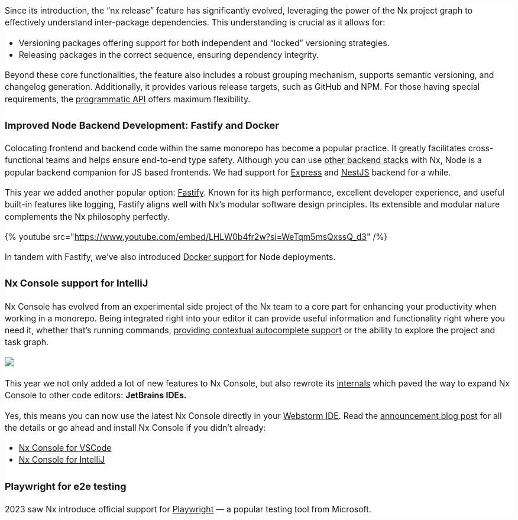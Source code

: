 Since its introduction, the “nx release” feature has significantly evolved, leveraging the power of the Nx project graph to effectively understand inter-package dependencies. This understanding is crucial as it allows for:

- Versioning packages offering support for both independent and “locked” versioning strategies.
- Releasing packages in the correct sequence, ensuring dependency integrity.

Beyond these core functionalities, the feature also includes a robust grouping mechanism, supports semantic versioning, and changelog generation. Additionally, it provides various release targets, such as GitHub and NPM. For those having special requirements, the [programmatic API](/features/manage-releases#using-the-programmatic-api-for-nx-release) offers maximum flexibility.

### Improved Node Backend Development: Fastify and Docker

Colocating frontend and backend code within the same monorepo has become a popular practice. It greatly facilitates cross-functional teams and helps ensure end-to-end type safety. Although you can use [other backend stacks](https://www.nx-dotnet.com/) with Nx, Node is a popular backend companion for JS based frontends. We had support for [Express](https://expressjs.com/) and [NestJS](https://nestjs.com/) backend for a while.

This year we added another popular option: [Fastify](https://fastify.dev/). Known for its high performance, excellent developer experience, and useful built-in features like logging, Fastify aligns well with Nx’s modular software design principles. Its extensible and modular nature complements the Nx philosophy perfectly.

{% youtube src="https://www.youtube.com/embed/LHLW0b4fr2w?si=WeTqm5msQxssQ_d3" /%}

In tandem with Fastify, we’ve also introduced [Docker support](https://youtu.be/LHLW0b4fr2w?feature=shared) for Node deployments.

### Nx Console support for IntelliJ

Nx Console has evolved from an experimental side project of the Nx team to a core part for enhancing your productivity when working in a monorepo. Being integrated right into your editor it can provide useful information and functionality right where you need it, whether that’s running commands, [providing contextual autocomplete support](https://twitter.com/juristr/status/1653032530474565638) or the ability to explore the project and task graph.

![](/blog/images/2023-12-28/bodyimg2.webp)

This year we not only added a lot of new features to Nx Console, but also rewrote its [internals](/blog/nx-console-gets-lit) which paved the way to expand Nx Console to other code editors: **JetBrains IDEs.**

Yes, this means you can now use the latest Nx Console directly in your [Webstorm IDE](https://www.jetbrains.com/webstorm/). Read the [announcement blog post](/blog/expanding-nx-console-to-jetbrains-ides) for all the details or go ahead and install Nx Console if you didn’t already:

- [Nx Console for VSCode](https://marketplace.visualstudio.com/items?itemName=nrwl.angular-console)
- [Nx Console for IntelliJ](https://plugins.jetbrains.com/plugin/21060-nx-console)

### Playwright for e2e testing

2023 saw Nx introduce official support for [Playwright](https://playwright.dev/) — a popular testing tool from Microsoft.
